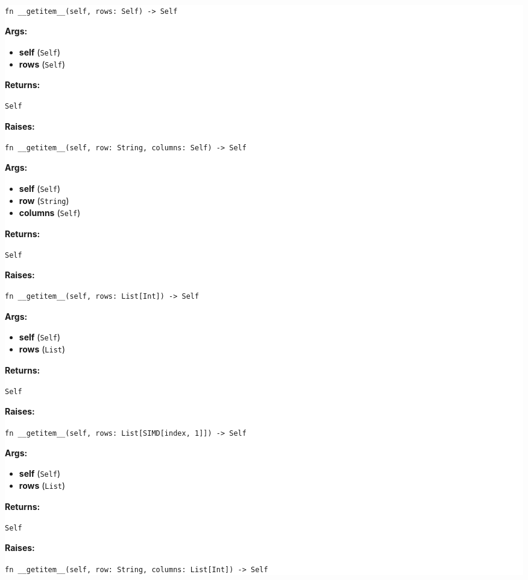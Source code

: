 ```mojo
fn __getitem__(self, rows: Self) -> Self
```

**Args:**

- **self** (`Self`)
- **rows** (`Self`)

**Returns:**

`Self`

**Raises:**

```mojo
fn __getitem__(self, row: String, columns: Self) -> Self
```

**Args:**

- **self** (`Self`)
- **row** (`String`)
- **columns** (`Self`)

**Returns:**

`Self`

**Raises:**

```mojo
fn __getitem__(self, rows: List[Int]) -> Self
```

**Args:**

- **self** (`Self`)
- **rows** (`List`)

**Returns:**

`Self`

**Raises:**

```mojo
fn __getitem__(self, rows: List[SIMD[index, 1]]) -> Self
```

**Args:**

- **self** (`Self`)
- **rows** (`List`)

**Returns:**

`Self`

**Raises:**

```mojo
fn __getitem__(self, row: String, columns: List[Int]) -> Self
```
